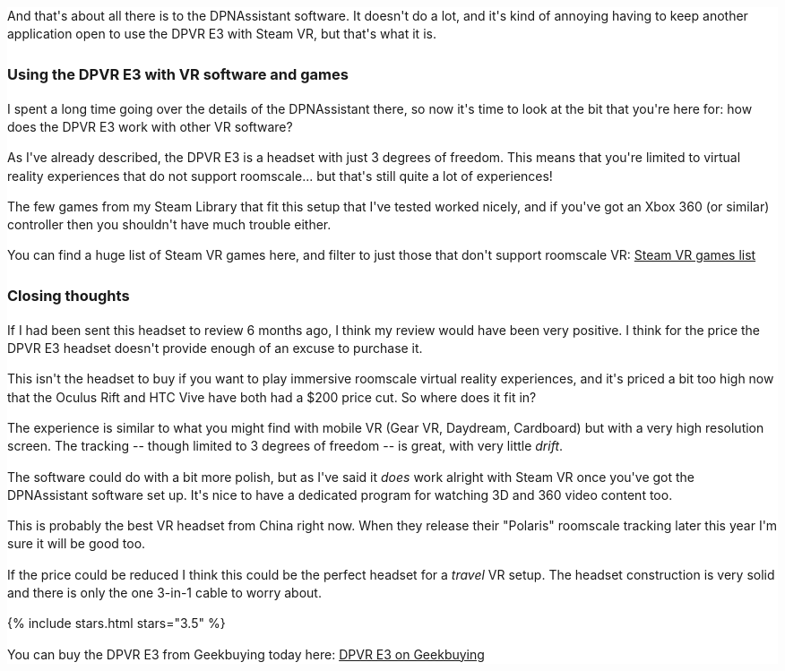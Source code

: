 And that's about all there is to the DPNAssistant software. It doesn't do a lot, and it's kind of annoying having to keep another application open to use the DPVR E3 with Steam VR, but that's what it is.

### Using the DPVR E3 with VR software and games

I spent a long time going over the details of the DPNAssistant there, so now it's time to look at the bit that you're here for: how does the DPVR E3 work with other VR software?

As I've already described, the DPVR E3 is a headset with just 3 degrees of freedom. This means that you're limited to virtual reality experiences that do not support roomscale... but that's still quite a lot of experiences!

The few games from my Steam Library that fit this setup that I've tested worked nicely, and if you've got an Xbox 360 (or similar) controller then you shouldn't have much trouble either. 

You can find a huge list of Steam VR games here, and filter to just those that don't support roomscale VR: [Steam VR games list](https://docs.google.com/spreadsheets/d/1QHuT5nmH2Mi1X1eqRf7z8NNWaJLPpBYgOOdzY5fd3Uc/edit#gid=0)

### Closing thoughts

If I had been sent this headset to review 6 months ago, I think my review would have been very positive. I think for the price the DPVR E3 headset doesn't provide enough of an excuse to purchase it.

This isn't the headset to buy if you want to play immersive roomscale virtual reality experiences, and it's priced a bit too high now that the Oculus Rift and HTC Vive have both had a $200 price cut. So where does it fit in? 

The experience is similar to what you might find with mobile VR (Gear VR, Daydream, Cardboard) but with a very high resolution screen. The tracking -- though limited to 3 degrees of freedom -- is great, with very little _drift_. 

The software could do with a bit more polish, but as I've said it _does_ work alright with Steam VR once you've got the DPNAssistant software set up. It's nice to have a dedicated program for watching 3D and 360 video content too.

This is probably the best VR headset from China right now. When they release their "Polaris" roomscale tracking later this year I'm sure it will be good too.

If the price could be reduced I think this could be the perfect headset for a _travel_ VR setup. The headset construction is very solid and there is only the one 3-in-1 cable to worry about.

{% include stars.html stars="3.5" %}

You can buy the DPVR E3 from Geekbuying today here: [DPVR E3 on Geekbuying](http://www.geekbuying.com/item/Deepoon-E3-5-7-Inches-2-5K-AMOLED-Display-3D-VR-Headset-for-PC-377920.html)